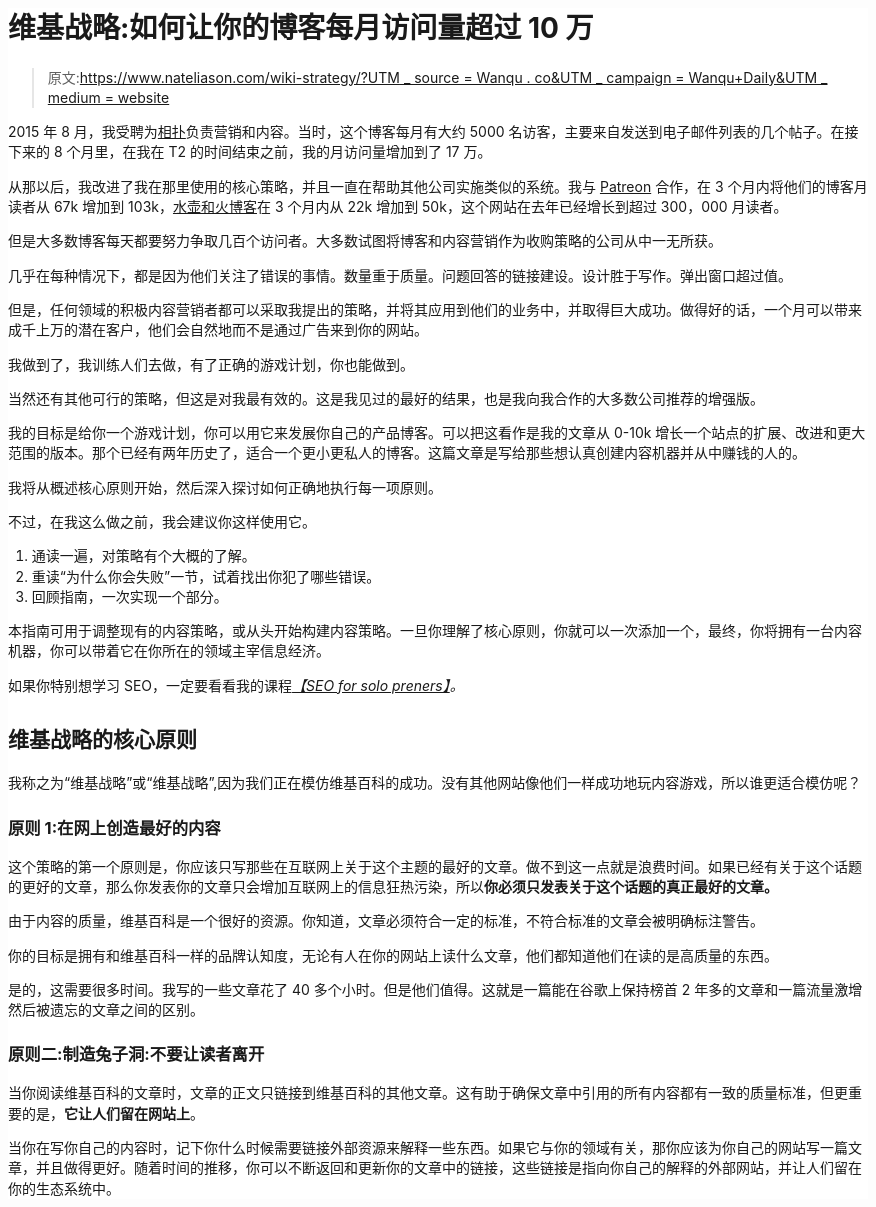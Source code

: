 # 维基战略:如何让你的博客每月访问量超过 10 万

> 原文:[https://www.nateliason.com/wiki-strategy/?UTM _ source = Wanqu . co&UTM _ campaign = Wanqu+Daily&UTM _ medium = website](https://www.nateliason.com/wiki-strategy/?utm_source=wanqu.co&utm_campaign=Wanqu+Daily&utm_medium=website)

2015 年 8 月，我受聘为[相扑](https://sumo.com/?src=nat)负责营销和内容。当时，这个博客每月有大约 5000 名访客，主要来自发送到电子邮件列表的几个帖子。在接下来的 8 个月里，在我在 T2 的时间结束之前，我的月访问量增加到了 17 万。

从那以后，我改进了我在那里使用的核心策略，并且一直在帮助其他公司实施类似的系统。我与 [Patreon](https://www.patreon.com/) 合作，在 3 个月内将他们的博客月读者从 67k 增加到 103k，[水壶和火博客](https://blog.kettleandfire.com/)在 3 个月内从 22k 增加到 50k，这个网站在去年已经增长到超过 300，000 月读者。

但是大多数博客每天都要努力争取几百个访问者。大多数试图将博客和内容营销作为收购策略的公司从中一无所获。

几乎在每种情况下，都是因为他们关注了错误的事情。数量重于质量。问题回答的链接建设。设计胜于写作。弹出窗口超过值。

但是，任何领域的积极内容营销者都可以采取我提出的策略，并将其应用到他们的业务中，并取得巨大成功。做得好的话，一个月可以带来成千上万的潜在客户，他们会自然地而不是通过广告来到你的网站。

我做到了，我训练人们去做，有了正确的游戏计划，你也能做到。

当然还有其他可行的策略，但这是对我最有效的。这是我见过的最好的结果，也是我向我合作的大多数公司推荐的增强版。

我的目标是给你一个游戏计划，你可以用它来发展你自己的产品博客。可以把这看作是我的文章从 0-10k 增长一个站点的扩展、改进和更大范围的版本。那个已经有两年历史了，适合一个更小更私人的博客。这篇文章是写给那些想认真创建内容机器并从中赚钱的人的。

我将从概述核心原则开始，然后深入探讨如何正确地执行每一项原则。

不过，在我这么做之前，我会建议你这样使用它。

1.  通读一遍，对策略有个大概的了解。
2.  重读“为什么你会失败”一节，试着找出你犯了哪些错误。
3.  回顾指南，一次实现一个部分。

本指南可用于调整现有的内容策略，或从头开始构建内容策略。一旦你理解了核心原则，你就可以一次添加一个，最终，你将拥有一台内容机器，你可以带着它在你所在的领域主宰信息经济。

如果你特别想学习 SEO，一定要看看我的课程[*【SEO for solo preners】*](https://seoforsolopreneurs.com/)*。*

## 维基战略的核心原则

我称之为“维基战略”或“维基战略”,因为我们正在模仿维基百科的成功。没有其他网站像他们一样成功地玩内容游戏，所以谁更适合模仿呢？

### 原则 1:在网上创造最好的内容

这个策略的第一个原则是，你应该只写那些在互联网上关于这个主题的最好的文章。做不到这一点就是浪费时间。如果已经有关于这个话题的更好的文章，那么你发表你的文章只会增加互联网上的信息狂热污染，所以**你必须只发表关于这个话题的真正最好的文章。**

由于内容的质量，维基百科是一个很好的资源。你知道，文章必须符合一定的标准，不符合标准的文章会被明确标注警告。

你的目标是拥有和维基百科一样的品牌认知度，无论有人在你的网站上读什么文章，他们都知道他们在读的是高质量的东西。

是的，这需要很多时间。我写的一些文章花了 40 多个小时。但是他们值得。这就是一篇能在谷歌上保持榜首 2 年多的文章和一篇流量激增然后被遗忘的文章之间的区别。

### 原则二:制造兔子洞:不要让读者离开

当你阅读维基百科的文章时，文章的正文只链接到维基百科的其他文章。这有助于确保文章中引用的所有内容都有一致的质量标准，但更重要的是，**它让人们留在网站上**。

当你在写你自己的内容时，记下你什么时候需要链接外部资源来解释一些东西。如果它与你的领域有关，那你应该为你自己的网站写一篇文章，并且做得更好。随着时间的推移，你可以不断返回和更新你的文章中的链接，这些链接是指向你自己的解释的外部网站，并让人们留在你的生态系统中。

